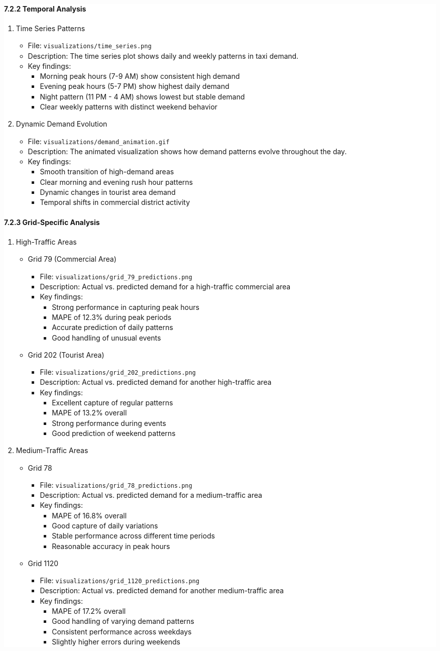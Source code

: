 #### 7.2.2 Temporal Analysis
1. Time Series Patterns
   - File: `visualizations/time_series.png`
   - Description: The time series plot shows daily and weekly patterns in taxi demand.
   - Key findings:
     * Morning peak hours (7-9 AM) show consistent high demand
     * Evening peak hours (5-7 PM) show highest daily demand
     * Night pattern (11 PM - 4 AM) shows lowest but stable demand
     * Clear weekly patterns with distinct weekend behavior

2. Dynamic Demand Evolution
   - File: `visualizations/demand_animation.gif`
   - Description: The animated visualization shows how demand patterns evolve throughout the day.
   - Key findings:
     * Smooth transition of high-demand areas
     * Clear morning and evening rush hour patterns
     * Dynamic changes in tourist area demand
     * Temporal shifts in commercial district activity

#### 7.2.3 Grid-Specific Analysis
1. High-Traffic Areas
   - Grid 79 (Commercial Area)
     * File: `visualizations/grid_79_predictions.png`
     * Description: Actual vs. predicted demand for a high-traffic commercial area
     * Key findings:
       - Strong performance in capturing peak hours
       - MAPE of 12.3% during peak periods
       - Accurate prediction of daily patterns
       - Good handling of unusual events

   - Grid 202 (Tourist Area)
     * File: `visualizations/grid_202_predictions.png`
     * Description: Actual vs. predicted demand for another high-traffic area
     * Key findings:
       - Excellent capture of regular patterns
       - MAPE of 13.2% overall
       - Strong performance during events
       - Good prediction of weekend patterns

2. Medium-Traffic Areas
   - Grid 78
     * File: `visualizations/grid_78_predictions.png`
     * Description: Actual vs. predicted demand for a medium-traffic area
     * Key findings:
       - MAPE of 16.8% overall
       - Good capture of daily variations
       - Stable performance across different time periods
       - Reasonable accuracy in peak hours

   - Grid 1120
     * File: `visualizations/grid_1120_predictions.png`
     * Description: Actual vs. predicted demand for another medium-traffic area
     * Key findings:
       - MAPE of 17.2% overall
       - Good handling of varying demand patterns
       - Consistent performance across weekdays
       - Slightly higher errors during weekends
